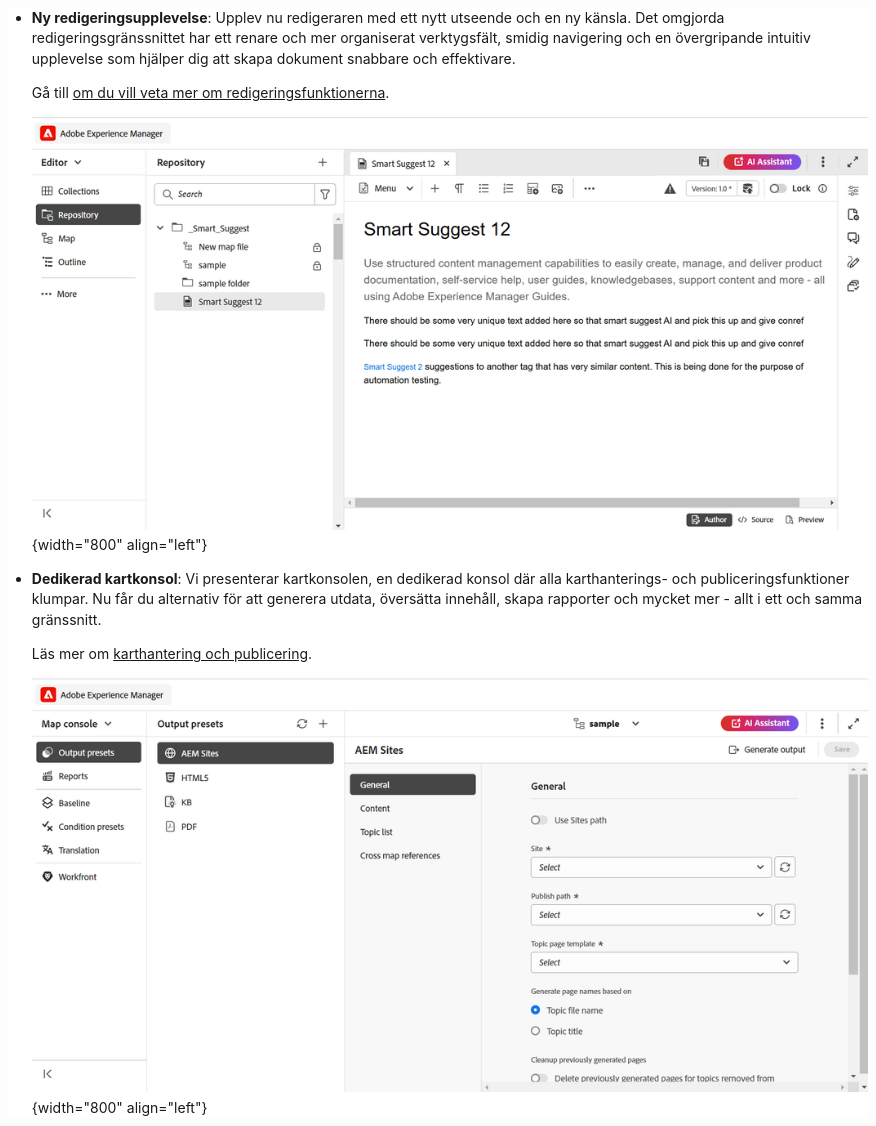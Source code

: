 
- **Ny redigeringsupplevelse**: Upplev nu redigeraren med ett nytt utseende och en ny känsla. Det omgjorda redigeringsgränssnittet har ett renare och mer organiserat verktygsfält, smidig navigering och en övergripande intuitiv upplevelse som hjälper dig att skapa dokument snabbare och effektivare.

  Gå till [om du vill veta mer om redigeringsfunktionerna](../user-guide/web-editor-features.md).

  ![](assets/editor-new-ui.png){width="800" align="left"}

- **Dedikerad kartkonsol**: Vi presenterar kartkonsolen, en dedikerad konsol där alla karthanterings- och publiceringsfunktioner klumpar. Nu får du alternativ för att generera utdata, översätta innehåll, skapa rapporter och mycket mer - allt i ett och samma gränssnitt.

  Läs mer om [karthantering och publicering](../user-guide/map-console-overview.md).

  ![](assets/map-console-new-ui.png){width="800" align="left"}
